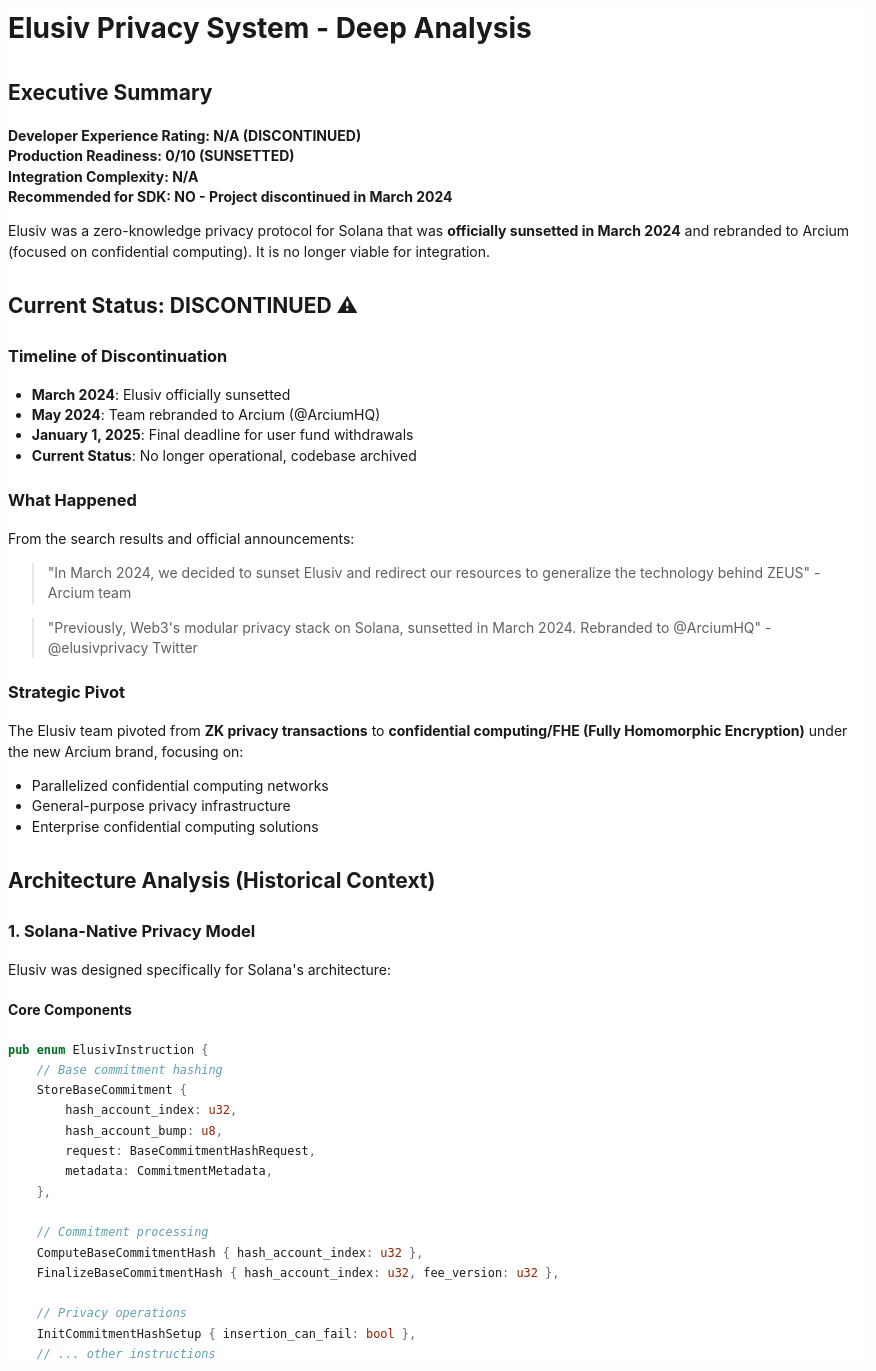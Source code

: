 # Elusiv Privacy System - Deep Analysis

## Executive Summary

**Developer Experience Rating: N/A (DISCONTINUED)**  
**Production Readiness: 0/10 (SUNSETTED)**  
**Integration Complexity: N/A**  
**Recommended for SDK: NO - Project discontinued in March 2024**

Elusiv was a zero-knowledge privacy protocol for Solana that was **officially sunsetted in March 2024** and rebranded to Arcium (focused on confidential computing). It is no longer viable for integration.

## Current Status: DISCONTINUED ⚠️

### Timeline of Discontinuation
- **March 2024**: Elusiv officially sunsetted
- **May 2024**: Team rebranded to Arcium (@ArciumHQ)  
- **January 1, 2025**: Final deadline for user fund withdrawals
- **Current Status**: No longer operational, codebase archived

### What Happened
From the search results and official announcements:

> "In March 2024, we decided to sunset Elusiv and redirect our resources to generalize the technology behind ZEUS" - Arcium team

> "Previously, Web3's modular privacy stack on Solana, sunsetted in March 2024. Rebranded to @ArciumHQ" - @elusivprivacy Twitter

### Strategic Pivot
The Elusiv team pivoted from **ZK privacy transactions** to **confidential computing/FHE (Fully Homomorphic Encryption)** under the new Arcium brand, focusing on:
- Parallelized confidential computing networks
- General-purpose privacy infrastructure  
- Enterprise confidential computing solutions

## Architecture Analysis (Historical Context)

### 1. Solana-Native Privacy Model

Elusiv was designed specifically for Solana's architecture:

#### **Core Components**
```rust
pub enum ElusivInstruction {
    // Base commitment hashing
    StoreBaseCommitment {
        hash_account_index: u32,
        hash_account_bump: u8,
        request: BaseCommitmentHashRequest,
        metadata: CommitmentMetadata,
    },
    
    // Commitment processing
    ComputeBaseCommitmentHash { hash_account_index: u32 },
    FinalizeBaseCommitmentHash { hash_account_index: u32, fee_version: u32 },
    
    // Privacy operations
    InitCommitmentHashSetup { insertion_can_fail: bool },
    // ... other instructions
```